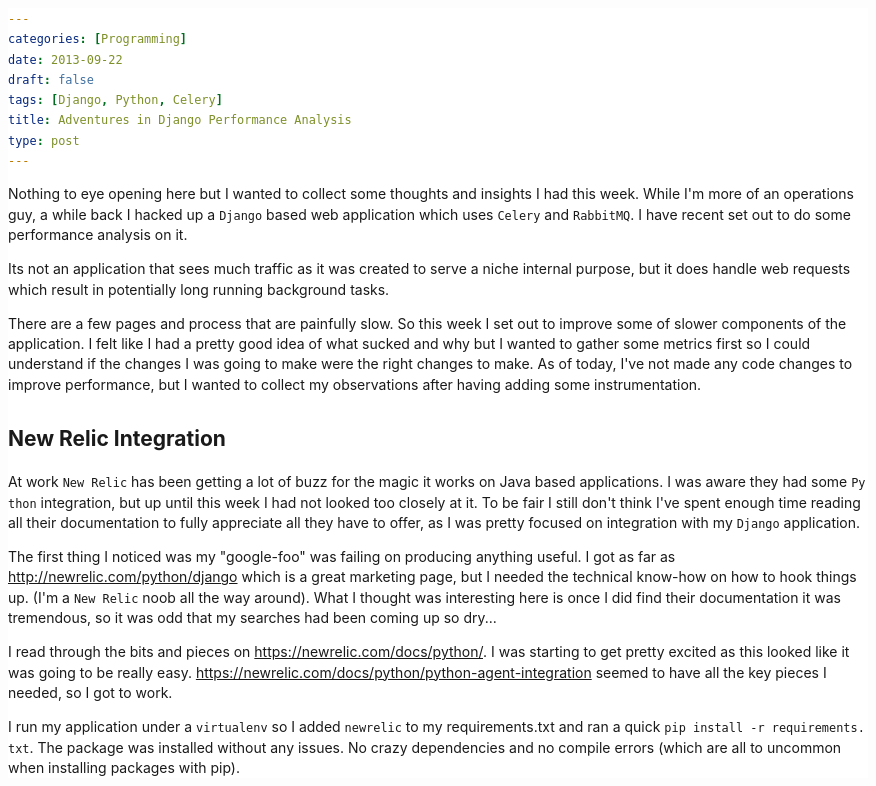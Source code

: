 ```yaml
---
categories: [Programming]
date: 2013-09-22
draft: false
tags: [Django, Python, Celery]
title: Adventures in Django Performance Analysis
type: post
---
```

Nothing to eye opening here but I wanted to collect some thoughts and insights
I had this week. While I'm more of an operations guy, a while back I hacked
up a `Django` based web application which uses `Celery` and `RabbitMQ`. I have
recent set out to do some performance analysis on it.


Its not an application that sees much traffic as it was created to serve a niche
internal purpose, but it does handle web requests which result in potentially
long running background tasks.

There are a few pages and process that are painfully slow. So this week I set
out to improve some of slower components of the application. I felt like I had
a pretty good idea of what sucked and why but I wanted to gather some metrics
first so I could understand if the changes I was going to make were the right
changes to make. As of today, I've not made any code changes to improve
performance, but I wanted to collect my observations after having adding some
instrumentation.

## New Relic Integration

At work `New Relic` has been getting a lot of buzz for the magic it works on
Java based applications. I was aware they had some `Python` integration, but
up until this week I had not looked too closely at it. To be fair I still don't
think I've spent enough time reading all their documentation to fully appreciate
all they have to offer, as I was pretty focused on integration with my `Django`
application.

The first thing I noticed was my "google-foo" was failing on producing anything
useful.  I got as far as http://newrelic.com/python/django which is a great
marketing page, but I needed the technical know-how on how to hook things up.
(I'm a `New Relic` noob all the way around). What I thought was interesting here is
once I did find their documentation it was tremendous, so it was odd that my
searches had been coming up so dry...

I read through the bits and pieces on https://newrelic.com/docs/python/.
I was starting to get pretty excited as this looked like it was going to be really
easy. https://newrelic.com/docs/python/python-agent-integration seemed to have
all the key pieces I needed, so I got to work.

I run my application under a `virtualenv` so I added ``newrelic`` to my
requirements.txt and ran a quick ``pip install -r requirements.txt``. The
package was installed without any issues. No crazy dependencies and no compile
errors (which are all to uncommon when installing packages with pip).
